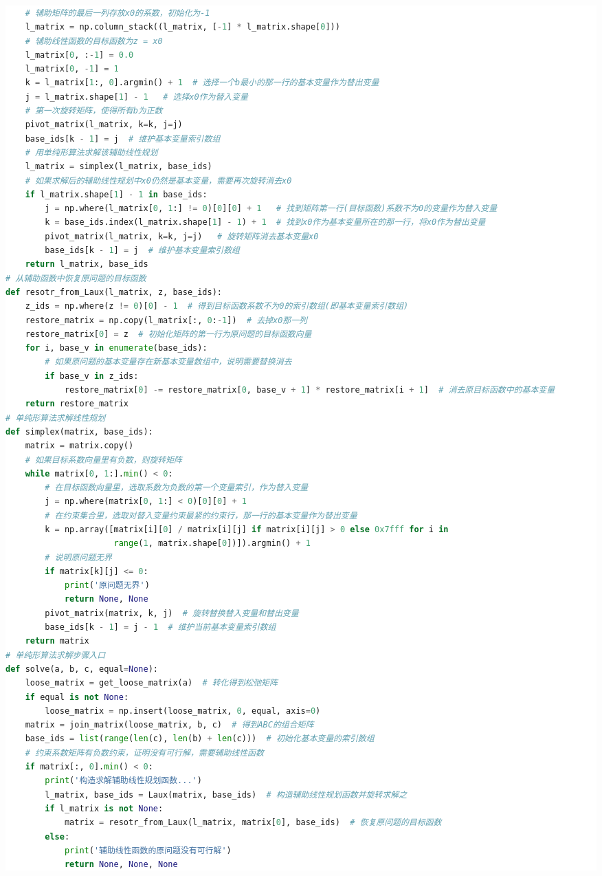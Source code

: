 ~~~python
    # 辅助矩阵的最后一列存放x0的系数，初始化为-1
    l_matrix = np.column_stack((l_matrix, [-1] * l_matrix.shape[0]))
    # 辅助线性函数的目标函数为z = x0
    l_matrix[0, :-1] = 0.0
    l_matrix[0, -1] = 1
    k = l_matrix[1:, 0].argmin() + 1  # 选择一个b最小的那一行的基本变量作为替出变量
    j = l_matrix.shape[1] - 1   # 选择x0作为替入变量
    # 第一次旋转矩阵，使得所有b为正数
    pivot_matrix(l_matrix, k=k, j=j)
    base_ids[k - 1] = j  # 维护基本变量索引数组
    # 用单纯形算法求解该辅助线性规划
    l_matrix = simplex(l_matrix, base_ids)
    # 如果求解后的辅助线性规划中x0仍然是基本变量，需要再次旋转消去x0
    if l_matrix.shape[1] - 1 in base_ids:
        j = np.where(l_matrix[0, 1:] != 0)[0][0] + 1   # 找到矩阵第一行(目标函数)系数不为0的变量作为替入变量
        k = base_ids.index(l_matrix.shape[1] - 1) + 1  # 找到x0作为基本变量所在的那一行，将x0作为替出变量
        pivot_matrix(l_matrix, k=k, j=j)   # 旋转矩阵消去基本变量x0
        base_ids[k - 1] = j  # 维护基本变量索引数组
    return l_matrix, base_ids
# 从辅助函数中恢复原问题的目标函数
def resotr_from_Laux(l_matrix, z, base_ids):
    z_ids = np.where(z != 0)[0] - 1  # 得到目标函数系数不为0的索引数组(即基本变量索引数组)
    restore_matrix = np.copy(l_matrix[:, 0:-1])  # 去掉x0那一列
    restore_matrix[0] = z  # 初始化矩阵的第一行为原问题的目标函数向量
    for i, base_v in enumerate(base_ids):
        # 如果原问题的基本变量存在新基本变量数组中，说明需要替换消去
        if base_v in z_ids:
            restore_matrix[0] -= restore_matrix[0, base_v + 1] * restore_matrix[i + 1]  # 消去原目标函数中的基本变量
    return restore_matrix
# 单纯形算法求解线性规划
def simplex(matrix, base_ids):
    matrix = matrix.copy()
    # 如果目标系数向量里有负数，则旋转矩阵
    while matrix[0, 1:].min() < 0:
        # 在目标函数向量里，选取系数为负数的第一个变量索引，作为替入变量
        j = np.where(matrix[0, 1:] < 0)[0][0] + 1
        # 在约束集合里，选取对替入变量约束最紧的约束行，那一行的基本变量作为替出变量
        k = np.array([matrix[i][0] / matrix[i][j] if matrix[i][j] > 0 else 0x7fff for i in
                      range(1, matrix.shape[0])]).argmin() + 1
        # 说明原问题无界
        if matrix[k][j] <= 0:
            print('原问题无界')
            return None, None
        pivot_matrix(matrix, k, j)  # 旋转替换替入变量和替出变量
        base_ids[k - 1] = j - 1  # 维护当前基本变量索引数组
    return matrix
# 单纯形算法求解步骤入口
def solve(a, b, c, equal=None):
    loose_matrix = get_loose_matrix(a)  # 转化得到松弛矩阵
    if equal is not None:
        loose_matrix = np.insert(loose_matrix, 0, equal, axis=0)
    matrix = join_matrix(loose_matrix, b, c)  # 得到ABC的组合矩阵
    base_ids = list(range(len(c), len(b) + len(c)))  # 初始化基本变量的索引数组
    # 约束系数矩阵有负数约束，证明没有可行解，需要辅助线性函数
    if matrix[:, 0].min() < 0:
        print('构造求解辅助线性规划函数...')
        l_matrix, base_ids = Laux(matrix, base_ids)  # 构造辅助线性规划函数并旋转求解之
        if l_matrix is not None:
            matrix = resotr_from_Laux(l_matrix, matrix[0], base_ids)  # 恢复原问题的目标函数
        else:
            print('辅助线性函数的原问题没有可行解')
            return None, None, None
~~~